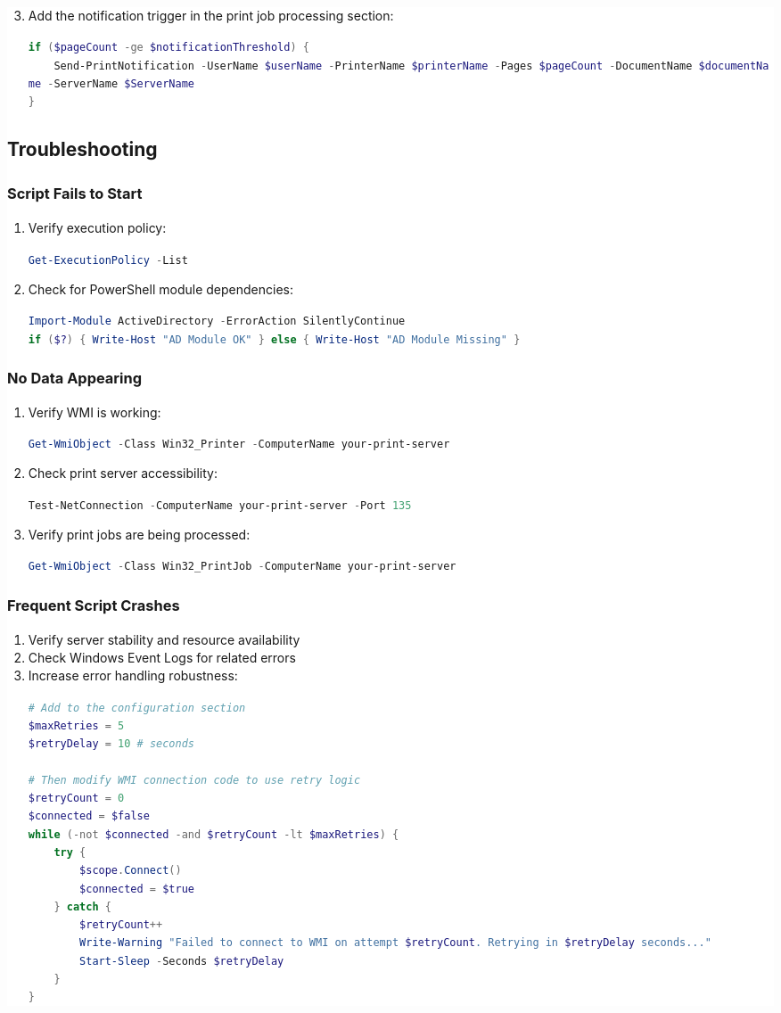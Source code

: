 3. Add the notification trigger in the print job processing section:
   ```powershell
   if ($pageCount -ge $notificationThreshold) {
       Send-PrintNotification -UserName $userName -PrinterName $printerName -Pages $pageCount -DocumentName $documentName -ServerName $ServerName
   }
   ```

## Troubleshooting

### Script Fails to Start

1. Verify execution policy:
   ```powershell
   Get-ExecutionPolicy -List
   ```

2. Check for PowerShell module dependencies:
   ```powershell
   Import-Module ActiveDirectory -ErrorAction SilentlyContinue
   if ($?) { Write-Host "AD Module OK" } else { Write-Host "AD Module Missing" }
   ```

### No Data Appearing

1. Verify WMI is working:
   ```powershell
   Get-WmiObject -Class Win32_Printer -ComputerName your-print-server
   ```

2. Check print server accessibility:
   ```powershell
   Test-NetConnection -ComputerName your-print-server -Port 135
   ```

3. Verify print jobs are being processed:
   ```powershell
   Get-WmiObject -Class Win32_PrintJob -ComputerName your-print-server
   ```

### Frequent Script Crashes

1. Verify server stability and resource availability
2. Check Windows Event Logs for related errors
3. Increase error handling robustness:
   ```powershell
   # Add to the configuration section
   $maxRetries = 5
   $retryDelay = 10 # seconds
   
   # Then modify WMI connection code to use retry logic
   $retryCount = 0
   $connected = $false
   while (-not $connected -and $retryCount -lt $maxRetries) {
       try {
           $scope.Connect()
           $connected = $true
       } catch {
           $retryCount++
           Write-Warning "Failed to connect to WMI on attempt $retryCount. Retrying in $retryDelay seconds..."
           Start-Sleep -Seconds $retryDelay
       }
   }
   ```
